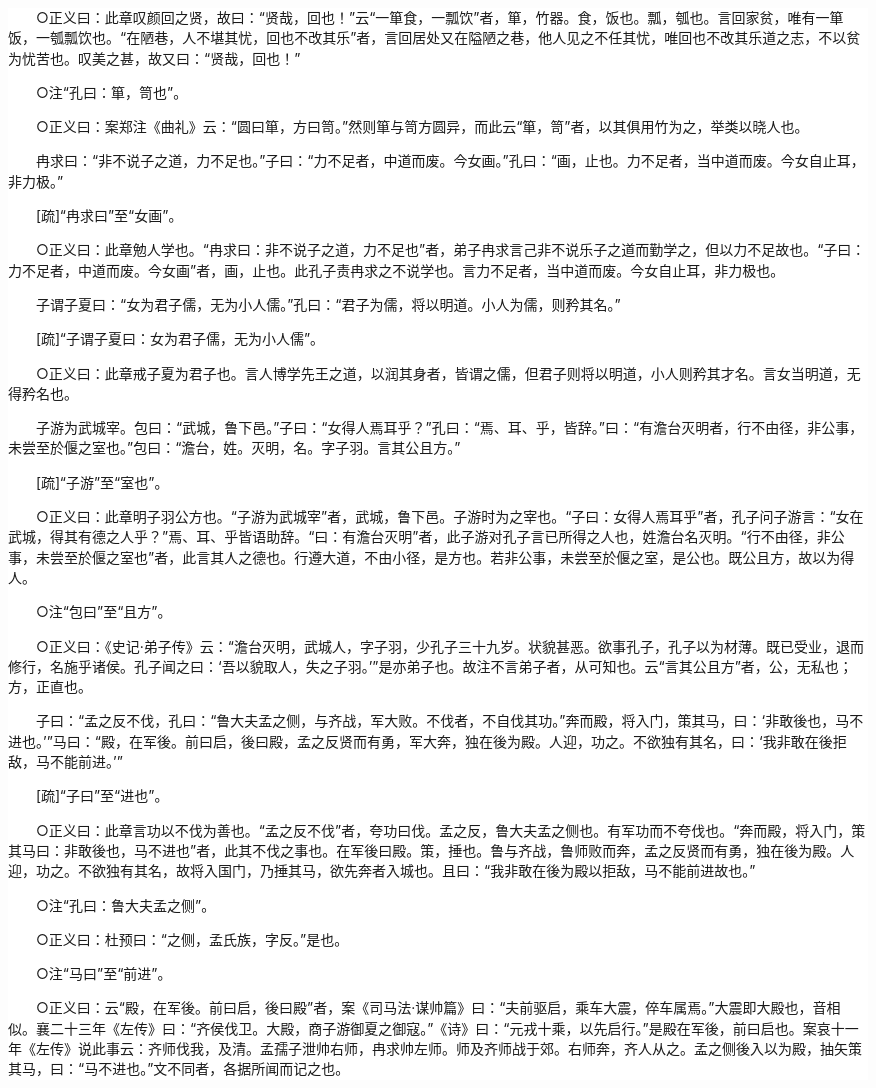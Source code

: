  
　　○正义曰：此章叹颜回之贤，故曰：“贤哉，回也！”云“一箪食，一瓢饮”者，箪，竹器。食，饭也。瓢，瓠也。言回家贫，唯有一箪饭，一瓠瓢饮也。“在陋巷，人不堪其忧，回也不改其乐”者，言回居处又在隘陋之巷，他人见之不任其忧，唯回也不改其乐道之志，不以贫为忧苦也。叹美之甚，故又曰：“贤哉，回也！”

 
　　○注“孔曰：箪，笥也”。

 
　　○正义曰：案郑注《曲礼》云：“圆曰箪，方曰笥。”然则箪与笥方圆异，而此云“箪，笥”者，以其俱用竹为之，举类以晓人也。

 
　　冉求曰：“非不说子之道，力不足也。”子曰：“力不足者，中道而废。今女画。”<span class="q">孔曰：“画，止也。力不足者，当中道而废。今女自止耳，非力极。”</span>

 
　　[疏]“冉求曰”至“女画”。

 
　　○正义曰：此章勉人学也。“冉求曰：非不说子之道，力不足也”者，弟子冉求言己非不说乐子之道而勤学之，但以力不足故也。“子曰：力不足者，中道而废。今女画”者，画，止也。此孔子责冉求之不说学也。言力不足者，当中道而废。今女自止耳，非力极也。

 
　　子谓子夏曰：“女为君子儒，无为小人儒。”<span class="q">孔曰：“君子为儒，将以明道。小人为儒，则矜其名。”</span>

 
　　[疏]“子谓子夏曰：女为君子儒，无为小人儒”。

 
　　○正义曰：此章戒子夏为君子也。言人博学先王之道，以润其身者，皆谓之儒，但君子则将以明道，小人则矜其才名。言女当明道，无得矜名也。

 
　　子游为武城宰。<span class="q">包曰：“武城，鲁下邑。”</span>子曰：“女得人焉耳乎？”<span class="q">孔曰：“焉、耳、乎，皆辞。”</span>曰：“有澹台灭明者，行不由径，非公事，未尝至於偃之室也。”<span class="q">包曰：“澹台，姓。灭明，名。字子羽。言其公且方。”</span>

 
　　[疏]“子游”至“室也”。

 
　　○正义曰：此章明子羽公方也。“子游为武城宰”者，武城，鲁下邑。子游时为之宰也。“子曰：女得人焉耳乎”者，孔子问子游言：“女在武城，得其有德之人乎？”焉、耳、乎皆语助辞。“曰：有澹台灭明”者，此子游对孔子言已所得之人也，姓澹台名灭明。“行不由径，非公事，未尝至於偃之室也”者，此言其人之德也。行遵大道，不由小径，是方也。若非公事，未尝至於偃之室，是公也。既公且方，故以为得人。

 
　　○注“包曰”至“且方”。

 
　　○正义曰：《史记·弟子传》云：“澹台灭明，武城人，字子羽，少孔子三十九岁。状貌甚恶。欲事孔子，孔子以为材薄。既已受业，退而修行，名施乎诸侯。孔子闻之曰：‘吾以貌取人，失之子羽。’”是亦弟子也。故注不言弟子者，从可知也。云“言其公且方”者，公，无私也；方，正直也。

 
　　子曰：“孟之反不伐，<span class="q">孔曰：“鲁大夫孟之侧，与齐战，军大败。不伐者，不自伐其功。”</span>奔而殿，将入门，策其马，曰：‘非敢後也，马不进也。’”<span class="q">马曰：“殿，在军後。前曰启，後曰殿，孟之反贤而有勇，军大奔，独在後为殿。人迎，功之。不欲独有其名，曰：‘我非敢在後拒敌，马不能前进。’”</span>

 
　　[疏]“子曰”至“进也”。

 
　　○正义曰：此章言功以不伐为善也。“孟之反不伐”者，夸功曰伐。孟之反，鲁大夫孟之侧也。有军功而不夸伐也。“奔而殿，将入门，策其马曰：非敢後也，马不进也”者，此其不伐之事也。在军後曰殿。策，捶也。鲁与齐战，鲁师败而奔，孟之反贤而有勇，独在後为殿。人迎，功之。不欲独有其名，故将入国门，乃捶其马，欲先奔者入城也。且曰：“我非敢在後为殿以拒敌，马不能前进故也。”

 
　　○注“孔曰：鲁大夫孟之侧”。

 
　　○正义曰：杜预曰：“之侧，孟氏族，字反。”是也。

 
　　○注“马曰”至“前进”。

 
　　○正义曰：云“殿，在军後。前曰启，後曰殿”者，案《司马法·谋帅篇》曰：“夫前驱启，乘车大震，倅车属焉。”大震即大殿也，音相似。襄二十三年《左传》曰：“齐侯伐卫。大殿，商子游御夏之御寇。”《诗》曰：“元戎十乘，以先启行。”是殿在军後，前曰启也。案哀十一年《左传》说此事云：齐师伐我，及清。孟孺子泄帅右师，冉求帅左师。师及齐师战于郊。右师奔，齐人从之。孟之侧後入以为殿，抽矢策其马，曰：“马不进也。”文不同者，各据所闻而记之也。
